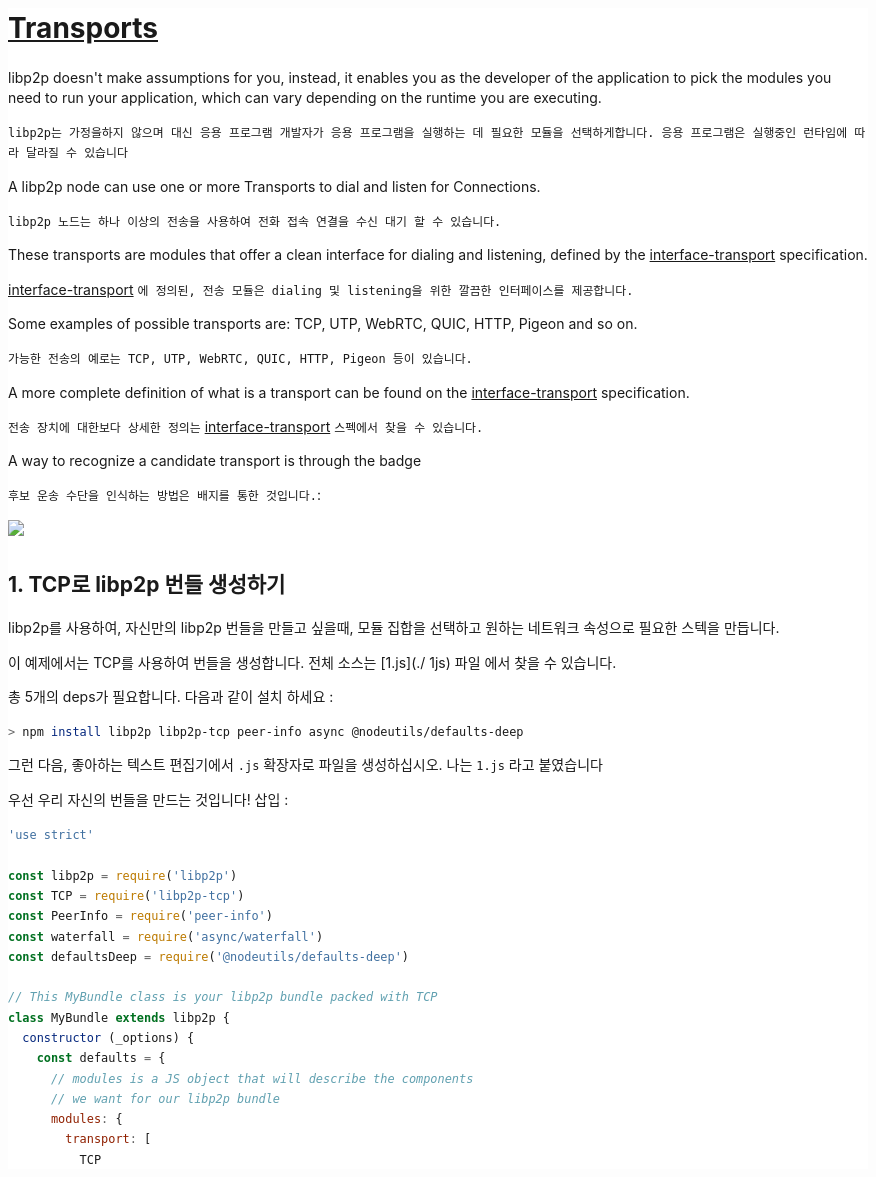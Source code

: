 # [Transports](http://libp2p.io/implementations/#transports)

libp2p doesn't make assumptions for you, instead, it enables you as the developer of the application to pick the modules you need to run your application, which can vary depending on the runtime you are executing.

`libp2p는 가정을하지 않으며 대신 응용 프로그램 개발자가 응용 프로그램을 실행하는 데 필요한 모듈을 선택하게합니다. 응용 프로그램은 실행중인 런타임에 따라 달라질 수 있습니다` 

A libp2p node can use one or more Transports to dial and listen for Connections. 

`libp2p 노드는 하나 이상의 전송을 사용하여 전화 접속 연결을 수신 대기 할 수 있습니다.` 

These transports are modules that offer a clean interface for dialing and listening, defined by the [interface-transport](https://github.com/libp2p/interface-transport) specification. 

[interface-transport](https://github.com/libp2p/interface-transport) `에 정의된, 전송 모듈은 dialing 및 listening을 위한 깔끔한 인터페이스를 제공합니다.` 

Some examples of possible transports are: TCP, UTP, WebRTC, QUIC, HTTP, Pigeon and so on. 

`가능한 전송의 예로는 TCP, UTP, WebRTC, QUIC, HTTP, Pigeon 등이 있습니다.`

A more complete definition of what is a transport can be found on the [interface-transport](https://github.com/libp2p/interface-transport) specification. 

`전송 장치에 대한보다 상세한 정의는` [interface-transport](https://github.com/libp2p/interface-transport) `스펙에서 찾을 수 있습니다.` 

A way to recognize a candidate transport is through the badge 

`후보 운송 수단을 인식하는 방법은 배지를 통한 것입니다.`:

[![](https://raw.githubusercontent.com/diasdavid/interface-transport/master/img/badge.png)](https://raw.githubusercontent.com/diasdavid/interface-transport/master/img/badge.png)

## 1. TCP로 libp2p 번들 생성하기

libp2p를 사용하여, 자신만의 libp2p 번들을 만들고 싶을때, 모듈 집합을 선택하고 원하는 네트워크 속성으로 필요한 스텍을 만듭니다.

이 예제에서는 TCP를 사용하여 번들을 생성합니다. 전체 소스는 [1.js](./ 1js) 파일 에서 찾을 수 있습니다.

총 5개의 deps가 필요합니다. 다음과 같이 설치 하세요 :

```bash
> npm install libp2p libp2p-tcp peer-info async @nodeutils/defaults-deep
```

그런 다음, 좋아하는 텍스트 편집기에서 `.js` 확장자로 파일을 생성하십시오. 나는 `1.js` 라고 붙였습니다

우선 우리 자신의 번들을 만드는 것입니다! 삽입 :

```JavaScript
'use strict'

const libp2p = require('libp2p')
const TCP = require('libp2p-tcp')
const PeerInfo = require('peer-info')
const waterfall = require('async/waterfall')
const defaultsDeep = require('@nodeutils/defaults-deep')

// This MyBundle class is your libp2p bundle packed with TCP
class MyBundle extends libp2p {
  constructor (_options) {
    const defaults = {
      // modules is a JS object that will describe the components
      // we want for our libp2p bundle
      modules: {
        transport: [
          TCP
```
